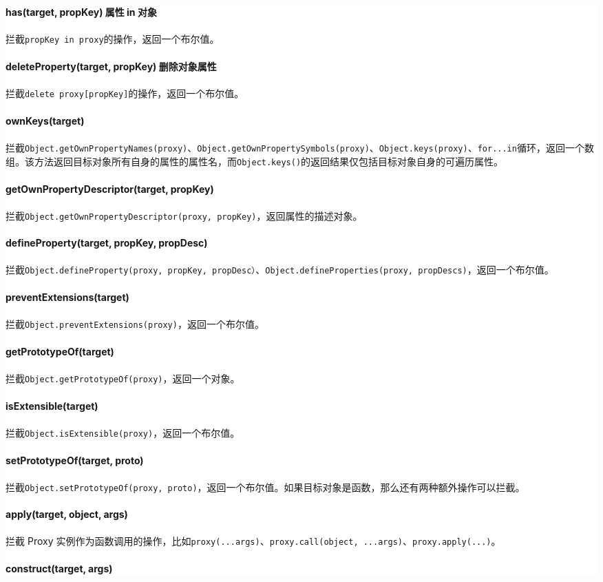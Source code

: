 

#### has(target, propKey) 属性 in 对象

拦截`propKey in proxy`的操作，返回一个布尔值。



#### deleteProperty(target, propKey) 删除对象属性

拦截`delete proxy[propKey]`的操作，返回一个布尔值。



#### ownKeys(target)

拦截`Object.getOwnPropertyNames(proxy)`、`Object.getOwnPropertySymbols(proxy)`、`Object.keys(proxy)`、`for...in`循环，返回一个数组。该方法返回目标对象所有自身的属性的属性名，而`Object.keys()`的返回结果仅包括目标对象自身的可遍历属性。



#### getOwnPropertyDescriptor(target, propKey)

拦截`Object.getOwnPropertyDescriptor(proxy, propKey)`，返回属性的描述对象。



#### defineProperty(target, propKey, propDesc)

拦截`Object.defineProperty(proxy, propKey, propDesc）`、`Object.defineProperties(proxy, propDescs)`，返回一个布尔值。



#### preventExtensions(target)

拦截`Object.preventExtensions(proxy)`，返回一个布尔值。



#### getPrototypeOf(target)

拦截`Object.getPrototypeOf(proxy)`，返回一个对象。



#### isExtensible(target)

拦截`Object.isExtensible(proxy)`，返回一个布尔值。



#### setPrototypeOf(target, proto)

拦截`Object.setPrototypeOf(proxy, proto)`，返回一个布尔值。如果目标对象是函数，那么还有两种额外操作可以拦截。



#### apply(target, object, args)

拦截 Proxy 实例作为函数调用的操作，比如`proxy(...args)`、`proxy.call(object, ...args)`、`proxy.apply(...)`。



#### construct(target, args)
